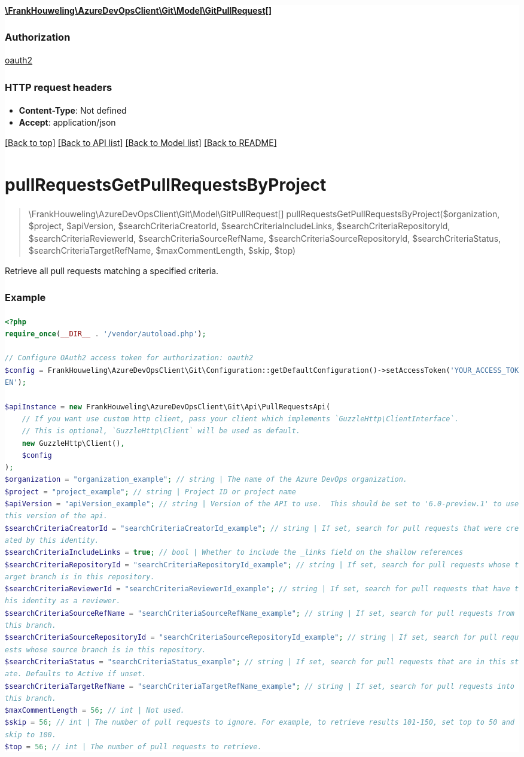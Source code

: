 [**\FrankHouweling\AzureDevOpsClient\Git\Model\GitPullRequest[]**](../Model/GitPullRequest.md)

### Authorization

[oauth2](../../README.md#oauth2)

### HTTP request headers

 - **Content-Type**: Not defined
 - **Accept**: application/json

[[Back to top]](#) [[Back to API list]](../../README.md#documentation-for-api-endpoints) [[Back to Model list]](../../README.md#documentation-for-models) [[Back to README]](../../README.md)

# **pullRequestsGetPullRequestsByProject**
> \FrankHouweling\AzureDevOpsClient\Git\Model\GitPullRequest[] pullRequestsGetPullRequestsByProject($organization, $project, $apiVersion, $searchCriteriaCreatorId, $searchCriteriaIncludeLinks, $searchCriteriaRepositoryId, $searchCriteriaReviewerId, $searchCriteriaSourceRefName, $searchCriteriaSourceRepositoryId, $searchCriteriaStatus, $searchCriteriaTargetRefName, $maxCommentLength, $skip, $top)



Retrieve all pull requests matching a specified criteria.

### Example
```php
<?php
require_once(__DIR__ . '/vendor/autoload.php');

// Configure OAuth2 access token for authorization: oauth2
$config = FrankHouweling\AzureDevOpsClient\Git\Configuration::getDefaultConfiguration()->setAccessToken('YOUR_ACCESS_TOKEN');

$apiInstance = new FrankHouweling\AzureDevOpsClient\Git\Api\PullRequestsApi(
    // If you want use custom http client, pass your client which implements `GuzzleHttp\ClientInterface`.
    // This is optional, `GuzzleHttp\Client` will be used as default.
    new GuzzleHttp\Client(),
    $config
);
$organization = "organization_example"; // string | The name of the Azure DevOps organization.
$project = "project_example"; // string | Project ID or project name
$apiVersion = "apiVersion_example"; // string | Version of the API to use.  This should be set to '6.0-preview.1' to use this version of the api.
$searchCriteriaCreatorId = "searchCriteriaCreatorId_example"; // string | If set, search for pull requests that were created by this identity.
$searchCriteriaIncludeLinks = true; // bool | Whether to include the _links field on the shallow references
$searchCriteriaRepositoryId = "searchCriteriaRepositoryId_example"; // string | If set, search for pull requests whose target branch is in this repository.
$searchCriteriaReviewerId = "searchCriteriaReviewerId_example"; // string | If set, search for pull requests that have this identity as a reviewer.
$searchCriteriaSourceRefName = "searchCriteriaSourceRefName_example"; // string | If set, search for pull requests from this branch.
$searchCriteriaSourceRepositoryId = "searchCriteriaSourceRepositoryId_example"; // string | If set, search for pull requests whose source branch is in this repository.
$searchCriteriaStatus = "searchCriteriaStatus_example"; // string | If set, search for pull requests that are in this state. Defaults to Active if unset.
$searchCriteriaTargetRefName = "searchCriteriaTargetRefName_example"; // string | If set, search for pull requests into this branch.
$maxCommentLength = 56; // int | Not used.
$skip = 56; // int | The number of pull requests to ignore. For example, to retrieve results 101-150, set top to 50 and skip to 100.
$top = 56; // int | The number of pull requests to retrieve.

```